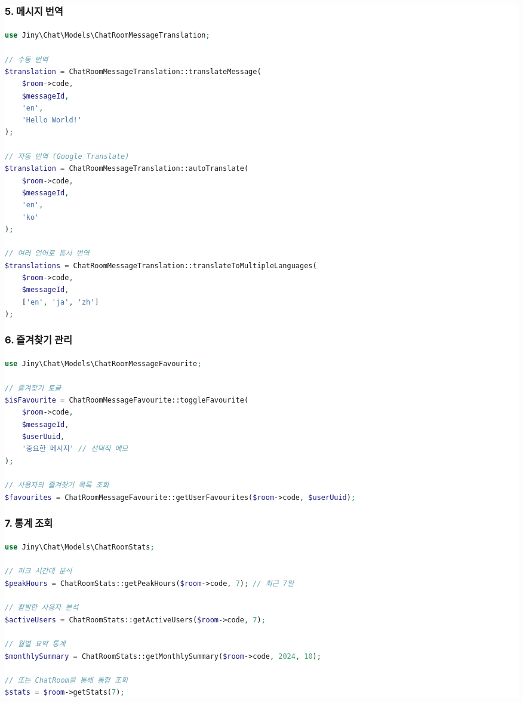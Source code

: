 ### 5. 메시지 번역

```php
use Jiny\Chat\Models\ChatRoomMessageTranslation;

// 수동 번역
$translation = ChatRoomMessageTranslation::translateMessage(
    $room->code,
    $messageId,
    'en',
    'Hello World!'
);

// 자동 번역 (Google Translate)
$translation = ChatRoomMessageTranslation::autoTranslate(
    $room->code,
    $messageId,
    'en',
    'ko'
);

// 여러 언어로 동시 번역
$translations = ChatRoomMessageTranslation::translateToMultipleLanguages(
    $room->code,
    $messageId,
    ['en', 'ja', 'zh']
);
```

### 6. 즐겨찾기 관리

```php
use Jiny\Chat\Models\ChatRoomMessageFavourite;

// 즐겨찾기 토글
$isFavourite = ChatRoomMessageFavourite::toggleFavourite(
    $room->code,
    $messageId,
    $userUuid,
    '중요한 메시지' // 선택적 메모
);

// 사용자의 즐겨찾기 목록 조회
$favourites = ChatRoomMessageFavourite::getUserFavourites($room->code, $userUuid);
```

### 7. 통계 조회

```php
use Jiny\Chat\Models\ChatRoomStats;

// 피크 시간대 분석
$peakHours = ChatRoomStats::getPeakHours($room->code, 7); // 최근 7일

// 활발한 사용자 분석
$activeUsers = ChatRoomStats::getActiveUsers($room->code, 7);

// 월별 요약 통계
$monthlySummary = ChatRoomStats::getMonthlySummary($room->code, 2024, 10);

// 또는 ChatRoom을 통해 통합 조회
$stats = $room->getStats(7);
```
